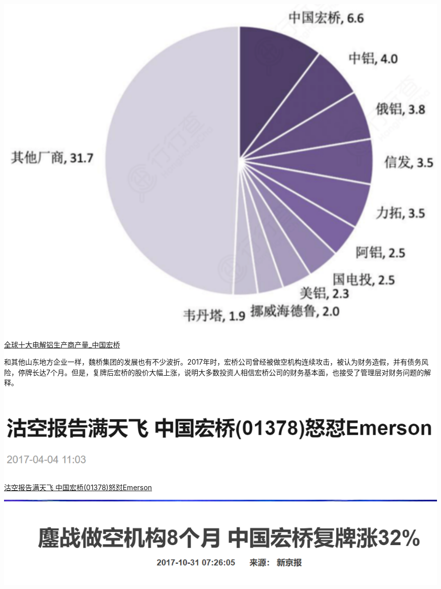 ![](images/btnews/0301_0400/0326/media/image31.png)

[全球十大电解铝生产商产量_中国宏桥](https://www.sohu.com/a/445222954_263821)

和其他山东地方企业一样，魏桥集团的发展也有不少波折。2017年时，宏桥公司曾经被做空机构连续攻击，被认为财务造假，并有债务风险，停牌长达7个月。但是，复牌后宏桥的股价大幅上涨，说明大多数投资人相信宏桥公司的财务基本面，也接受了管理层对财务问题的解释。

![](images/btnews/0301_0400/0326/media/image32.png)

[沽空报告满天飞 中国宏桥(01378)怒怼Emerson](https://www.sohu.com/a/131913342_637143)

![](images/btnews/0301_0400/0326/media/image33.png)
